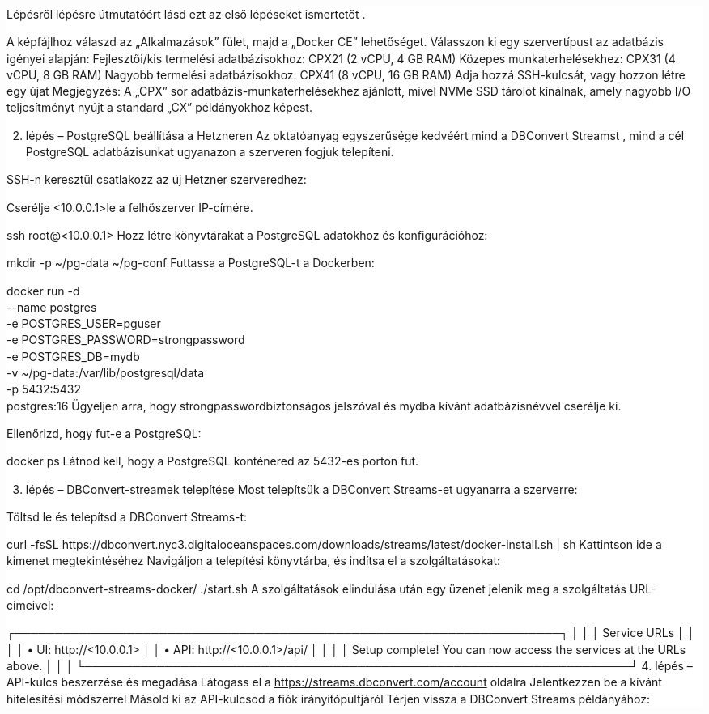 Lépésről lépésre útmutatóért lásd ezt az első lépéseket ismertetőt .

A képfájlhoz válaszd az „Alkalmazások” fület, majd a „Docker CE” lehetőséget.
Válasszon ki egy szervertípust az adatbázis igényei alapján:
Fejlesztői/kis termelési adatbázisokhoz: CPX21 (2 vCPU, 4 GB RAM)
Közepes munkaterhelésekhez: CPX31 (4 vCPU, 8 GB RAM)
Nagyobb termelési adatbázisokhoz: CPX41 (8 vCPU, 16 GB RAM)
Adja hozzá SSH-kulcsát, vagy hozzon létre egy újat
Megjegyzés: A „CPX” sor adatbázis-munkaterhelésekhez ajánlott, mivel NVMe SSD tárolót kínálnak, amely nagyobb I/O teljesítményt nyújt a standard „CX” példányokhoz képest.

2. lépés – PostgreSQL beállítása a Hetzneren
Az oktatóanyag egyszerűsége kedvéért mind a DBConvert Streamst , mind a cél PostgreSQL adatbázisunkat ugyanazon a szerveren fogjuk telepíteni.

SSH-n keresztül csatlakozz az új Hetzner szerveredhez:

Cserélje <10.0.0.1>le a felhőszerver IP-címére.

ssh root@<10.0.0.1>
Hozz létre könyvtárakat a PostgreSQL adatokhoz és konfigurációhoz:

mkdir -p ~/pg-data ~/pg-conf
Futtassa a PostgreSQL-t a Dockerben:

docker run -d \
  --name postgres \
  -e POSTGRES_USER=pguser \
  -e POSTGRES_PASSWORD=strongpassword \
  -e POSTGRES_DB=mydb \
  -v ~/pg-data:/var/lib/postgresql/data \
  -p 5432:5432 \
  postgres:16
Ügyeljen arra, hogy strongpasswordbiztonságos jelszóval és mydba kívánt adatbázisnévvel cserélje ki.

Ellenőrizd, hogy fut-e a PostgreSQL:

docker ps
Látnod kell, hogy a PostgreSQL konténered az 5432-es porton fut.

3. lépés – DBConvert-streamek telepítése
Most telepítsük a DBConvert Streams-et ugyanarra a szerverre:

Töltsd le és telepítsd a DBConvert Streams-t:

curl -fsSL https://dbconvert.nyc3.digitaloceanspaces.com/downloads/streams/latest/docker-install.sh | sh
Kattintson ide a kimenet megtekintéséhez
Navigáljon a telepítési könyvtárba, és indítsa el a szolgáltatásokat:

cd /opt/dbconvert-streams-docker/
./start.sh
A szolgáltatások elindulása után egy üzenet jelenik meg a szolgáltatás URL-címeivel:

┌────────────────────────────────────────────────────────────────────┐
│                                                                    │
│ Service URLs                                                       │
│                                                                    │
│ • UI:  http://<10.0.0.1>                                           │
│ • API: http://<10.0.0.1>/api/                                      │
│                                                                    │
│ Setup complete! You can now access the services at the URLs above. │
│                                                                    │
└────────────────────────────────────────────────────────────────────┘
4. lépés – API-kulcs beszerzése és megadása
Látogass el a https://streams.dbconvert.com/account oldalra
Jelentkezzen be a kívánt hitelesítési módszerrel
Másold ki az API-kulcsod a fiók irányítópultjáról
Térjen vissza a DBConvert Streams példányához: